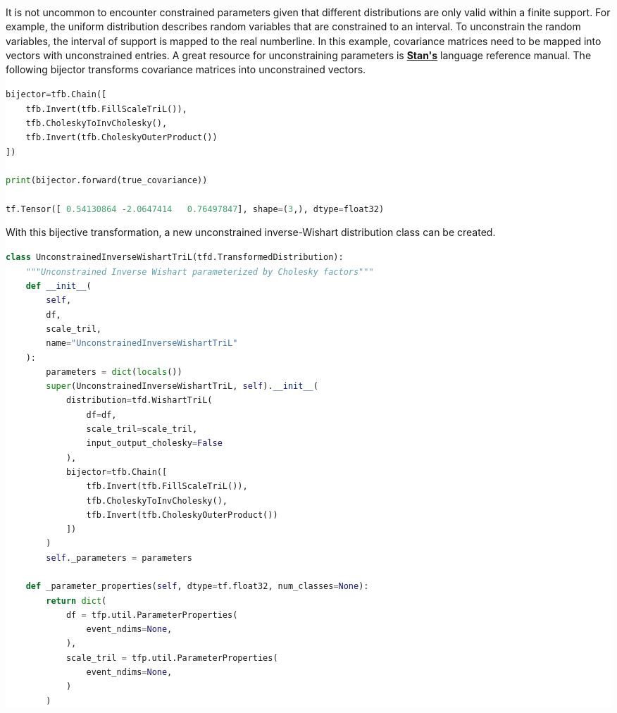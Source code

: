 It is not uncommon to encounter constrained parameters given that different distributions are only valid within a finite support. For example, the uniform distribution describes random variables that are constrained to an interval. To unconstrain the random variables, the interval of support is mapped to the real numberline. In this example, covariance matrices need to be mapped into vectors with unconstrained entries. A great resource for unconstraining parameters is **[Stan's](https://mc-stan.org/docs/reference-manual/variable-transforms.html)** language reference manual. The following bijector transforms covariance matrices into unconstrained vectors.

```python
bijector=tfb.Chain([
    tfb.Invert(tfb.FillScaleTriL()),
    tfb.CholeskyToInvCholesky(),
    tfb.Invert(tfb.CholeskyOuterProduct())
])

print(bijector.forward(true_covariance))

tf.Tensor([ 0.54130864 -2.0647414   0.76497847], shape=(3,), dtype=float32)
```

With this bijective transformation, a new unconstrained inverse-Wishart distribution class can be created.


```python
class UnconstrainedInverseWishartTriL(tfd.TransformedDistribution):
    """Unconstrained Inverse Wishart parameterized by Cholesky factors"""
    def __init__(
        self, 
        df, 
        scale_tril, 
        name="UnconstrainedInverseWishartTriL"
    ):
        parameters = dict(locals())
        super(UnconstrainedInverseWishartTriL, self).__init__(
            distribution=tfd.WishartTriL(
                df=df,
                scale_tril=scale_tril,
                input_output_cholesky=False
            ), 
            bijector=tfb.Chain([
                tfb.Invert(tfb.FillScaleTriL()),
                tfb.CholeskyToInvCholesky(),
                tfb.Invert(tfb.CholeskyOuterProduct())
            ])
        )
        self._parameters = parameters     
        
    def _parameter_properties(self, dtype=tf.float32, num_classes=None):
        return dict(
            df = tfp.util.ParameterProperties(
                event_ndims=None, 
            ),
            scale_tril = tfp.util.ParameterProperties(
                event_ndims=None,
            )
        )  
```
